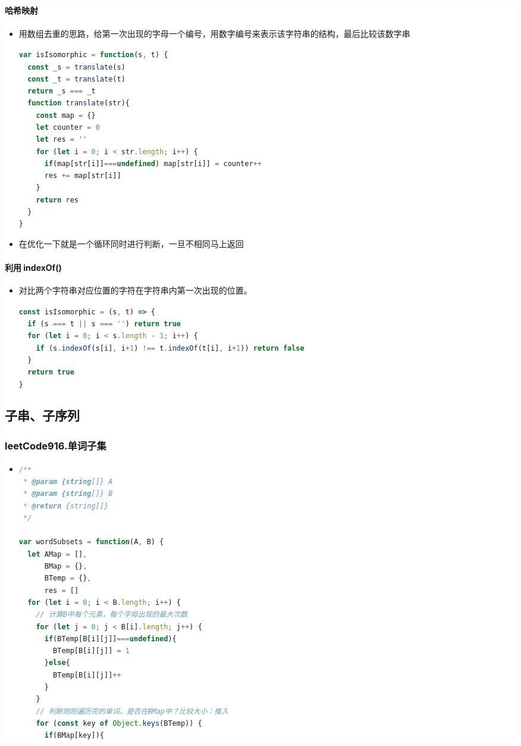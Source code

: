 #### 哈希映射

+ 用数组去重的思路，给第一次出现的字母一个编号，用数字编号来表示该字符串的结构，最后比较该数字串

  ```js
  var isIsomorphic = function(s, t) {
    const _s = translate(s)
    const _t = translate(t)
    return _s === _t
    function translate(str){
      const map = {}
      let counter = 0
      let res = ''
      for (let i = 0; i < str.length; i++) {
        if(map[str[i]]===undefined) map[str[i]] = counter++
        res += map[str[i]]
      }
      return res
    }
  }
  ```

+ 在优化一下就是一个循环同时进行判断，一旦不相同马上返回

#### 利用 indexOf()

+ 对比两个字符串对应位置的字符在字符串内第一次出现的位置。

  ```js
  const isIsomorphic = (s, t) => {
    if (s === t || s === '') return true
    for (let i = 0; i < s.length - 1; i++) {
      if (s.indexOf(s[i], i+1) !== t.indexOf(t[i], i+1)) return false
    }
    return true
  }
  ```

## 子串、子序列

### leetCode916.单词子集

+ ```js
  /**
   * @param {string[]} A
   * @param {string[]} B
   * @return {string[]}
   */
  
  var wordSubsets = function(A, B) {
    let AMap = [],
        BMap = {},
        BTemp = {},
        res = []
    for (let i = 0; i < B.length; i++) {
      // 计算B中每个元素，每个字母出现的最大次数
      for (let j = 0; j < B[i].length; j++) {
        if(BTemp[B[i][j]]===undefined){
          BTemp[B[i][j]] = 1
        }else{
          BTemp[B[i][j]]++
        }
      }
      // 判断刚刚遍历完的单词，是否在BMap中？比较大小：推入
      for (const key of Object.keys(BTemp)) {
        if(BMap[key]){
